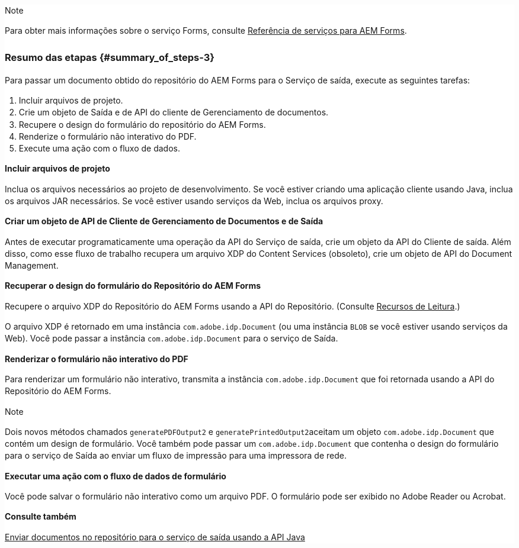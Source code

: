 >[!NOTE]
>
>Para obter mais informações sobre o serviço Forms, consulte [Referência de serviços para AEM Forms](https://www.adobe.com/go/learn_aemforms_services_63).

### Resumo das etapas {#summary_of_steps-3}

Para passar um documento obtido do repositório do AEM Forms para o Serviço de saída, execute as seguintes tarefas:

1. Incluir arquivos de projeto.
1. Crie um objeto de Saída e de API do cliente de Gerenciamento de documentos.
1. Recupere o design do formulário do repositório do AEM Forms.
1. Renderize o formulário não interativo do PDF.
1. Execute uma ação com o fluxo de dados.

**Incluir arquivos de projeto**

Inclua os arquivos necessários ao projeto de desenvolvimento. Se você estiver criando uma aplicação cliente usando Java, inclua os arquivos JAR necessários. Se você estiver usando serviços da Web, inclua os arquivos proxy.

**Criar um objeto de API de Cliente de Gerenciamento de Documentos e de Saída**

Antes de executar programaticamente uma operação da API do Serviço de saída, crie um objeto da API do Cliente de saída. Além disso, como esse fluxo de trabalho recupera um arquivo XDP do Content Services (obsoleto), crie um objeto de API do Document Management.

**Recuperar o design do formulário do Repositório do AEM Forms**

Recupere o arquivo XDP do Repositório do AEM Forms usando a API do Repositório. (Consulte [Recursos de Leitura](/help/forms/developing/aem-forms-repository.md#reading-resources).)

O arquivo XDP é retornado em uma instância `com.adobe.idp.Document` (ou uma instância `BLOB` se você estiver usando serviços da Web). Você pode passar a instância `com.adobe.idp.Document` para o serviço de Saída.

**Renderizar o formulário não interativo do PDF**

Para renderizar um formulário não interativo, transmita a instância `com.adobe.idp.Document` que foi retornada usando a API do Repositório do AEM Forms.

>[!NOTE]
>
>Dois novos métodos chamados `generatePDFOutput2` e `generatePrintedOutput2`aceitam um objeto `com.adobe.idp.Document` que contém um design de formulário. Você também pode passar um `com.adobe.idp.Document` que contenha o design do formulário para o serviço de Saída ao enviar um fluxo de impressão para uma impressora de rede.

**Executar uma ação com o fluxo de dados de formulário**

Você pode salvar o formulário não interativo como um arquivo PDF. O formulário pode ser exibido no Adobe Reader ou Acrobat.

**Consulte também**

[Enviar documentos no repositório para o serviço de saída usando a API Java](creating-document-output-streams.md#pass-documents-located-in-the-repository-to-the-output-service-using-the-java-api)
